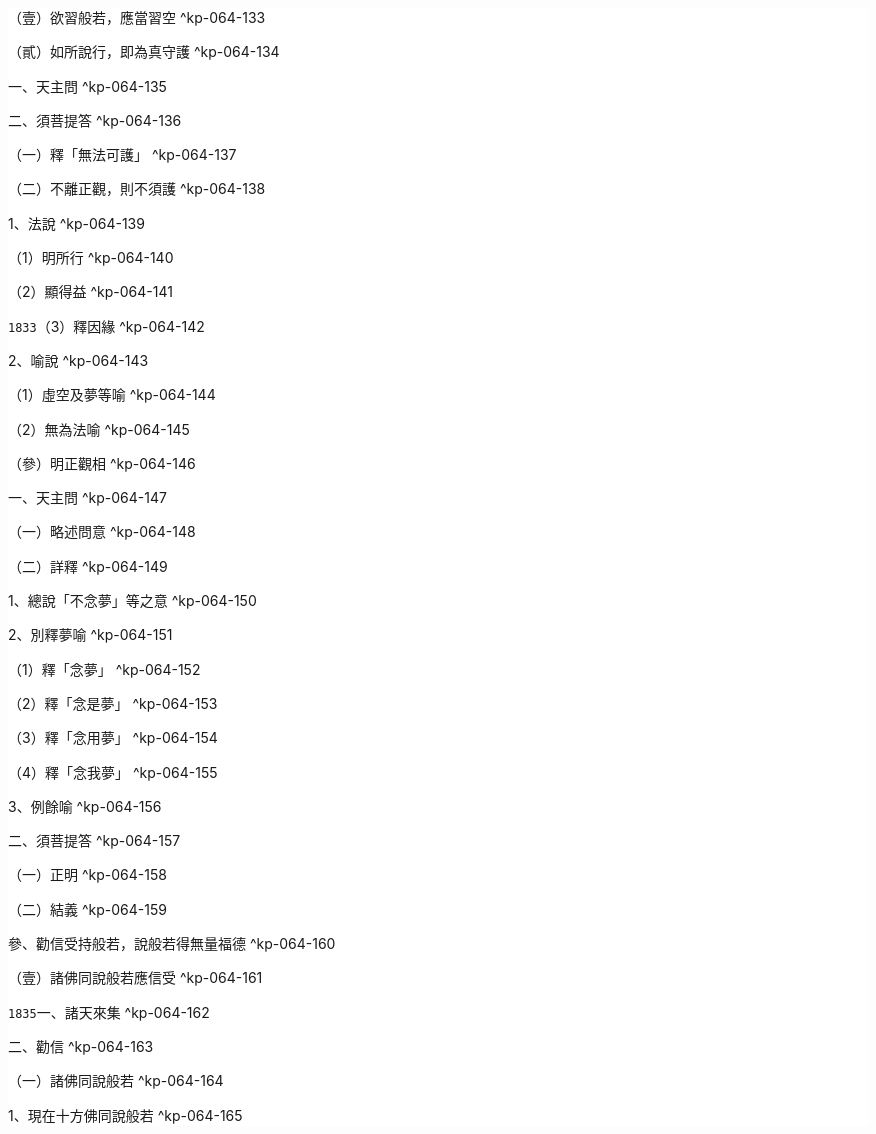 （壹）欲習般若，應當習空 ^kp-064-133

（貳）如所說行，即為真守護 ^kp-064-134

一、天主問 ^kp-064-135

二、須菩提答 ^kp-064-136

（一）釋「無法可護」 ^kp-064-137

（二）不離正觀，則不須護 ^kp-064-138

1、法說 ^kp-064-139

（1）明所行 ^kp-064-140

（2）顯得益 ^kp-064-141

`1833`（3）釋因緣 ^kp-064-142

2、喻說 ^kp-064-143

（1）虛空及夢等喻 ^kp-064-144

（2）無為法喻 ^kp-064-145

（參）明正觀相 ^kp-064-146

一、天主問 ^kp-064-147

（一）略述問意 ^kp-064-148

（二）詳釋 ^kp-064-149

1、總說「不念夢」等之意 ^kp-064-150

2、別釋夢喻 ^kp-064-151

（1）釋「念夢」 ^kp-064-152

（2）釋「念是夢」 ^kp-064-153

（3）釋「念用夢」 ^kp-064-154

（4）釋「念我夢」 ^kp-064-155

3、例餘喻 ^kp-064-156

二、須菩提答 ^kp-064-157

（一）正明 ^kp-064-158

（二）結義 ^kp-064-159

參、勸信受持般若，說般若得無量福德 ^kp-064-160

（壹）諸佛同說般若應信受 ^kp-064-161

`1835`一、諸天來集 ^kp-064-162

二、勸信 ^kp-064-163

（一）諸佛同說般若 ^kp-064-164

1、現在十方佛同說般若 ^kp-064-165
